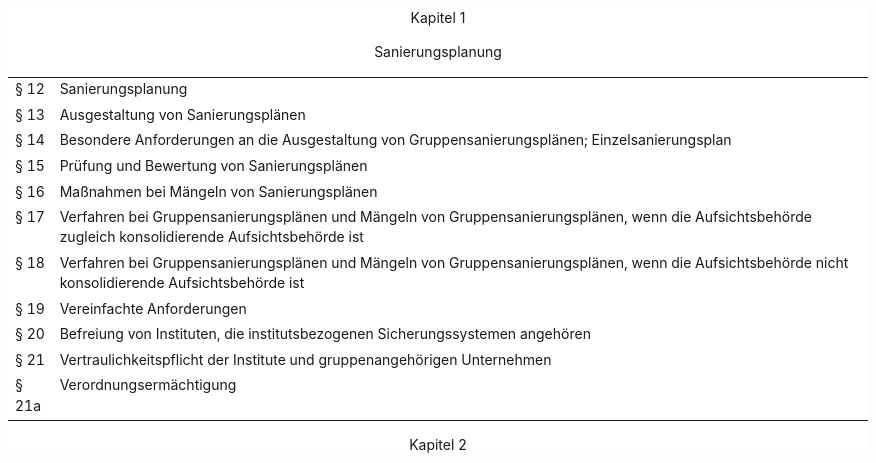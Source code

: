 </div>

<div class="jurAbsatz">

  

</div>

<div class="S2" style="text-align:center;">

Kapitel 1

</div>

<div class="S2" style="text-align:center;">

Sanierungsplanung

</div>

<div class="jurAbsatz">

  

</div>

|       |                                                                                                                                                        |
| :---- | :----------------------------------------------------------------------------------------------------------------------------------------------------- |
| § 12  | Sanierungsplanung                                                                                                                                      |
| § 13  | Ausgestaltung von Sanierungsplänen                                                                                                                     |
| § 14  | Besondere Anforderungen an die Ausgestaltung von Gruppensanierungsplänen; Einzelsanierungsplan                                                         |
| § 15  | Prüfung und Bewertung von Sanierungsplänen                                                                                                             |
| § 16  | Maßnahmen bei Mängeln von Sanierungsplänen                                                                                                             |
| § 17  | Verfahren bei Gruppensanierungsplänen und Mängeln von Gruppensanierungsplänen, wenn die Aufsichtsbehörde zugleich konsolidierende Aufsichtsbehörde ist |
| § 18  | Verfahren bei Gruppensanierungsplänen und Mängeln von Gruppensanierungsplänen, wenn die Aufsichtsbehörde nicht konsolidierende Aufsichtsbehörde ist    |
| § 19  | Vereinfachte Anforderungen                                                                                                                             |
| § 20  | Befreiung von Instituten, die institutsbezogenen Sicherungssystemen angehören                                                                          |
| § 21  | Vertraulichkeitspflicht der Institute und gruppenangehörigen Unternehmen                                                                               |
| § 21a | Verordnungsermächtigung                                                                                                                                |

<div class="jurAbsatz">

  
  

</div>

<div class="S2" style="text-align:center;">

Kapitel 2

</div>

<div class="S2" style="text-align:center;">
